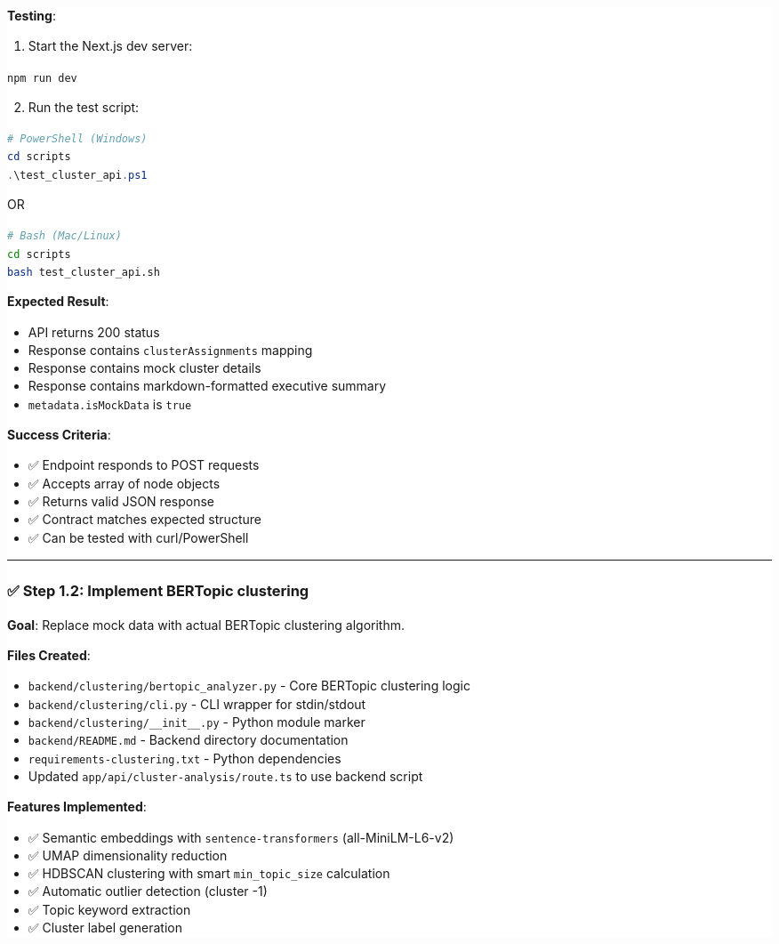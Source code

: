 **Testing**:

1. Start the Next.js dev server:
```bash
npm run dev
```

2. Run the test script:
```powershell
# PowerShell (Windows)
cd scripts
.\test_cluster_api.ps1
```

OR

```bash
# Bash (Mac/Linux)
cd scripts
bash test_cluster_api.sh
```

**Expected Result**:
- API returns 200 status
- Response contains `clusterAssignments` mapping
- Response contains mock cluster details
- Response contains markdown-formatted executive summary
- `metadata.isMockData` is `true`

**Success Criteria**:
- ✅ Endpoint responds to POST requests
- ✅ Accepts array of node objects
- ✅ Returns valid JSON response
- ✅ Contract matches expected structure
- ✅ Can be tested with curl/PowerShell

---

### ✅ Step 1.2: Implement BERTopic clustering

**Goal**: Replace mock data with actual BERTopic clustering algorithm.

**Files Created**:
- `backend/clustering/bertopic_analyzer.py` - Core BERTopic clustering logic
- `backend/clustering/cli.py` - CLI wrapper for stdin/stdout
- `backend/clustering/__init__.py` - Python module marker
- `backend/README.md` - Backend directory documentation
- `requirements-clustering.txt` - Python dependencies
- Updated `app/api/cluster-analysis/route.ts` to use backend script

**Features Implemented**:
- ✅ Semantic embeddings with `sentence-transformers` (all-MiniLM-L6-v2)
- ✅ UMAP dimensionality reduction
- ✅ HDBSCAN clustering with smart `min_topic_size` calculation
- ✅ Automatic outlier detection (cluster -1)
- ✅ Topic keyword extraction
- ✅ Cluster label generation
